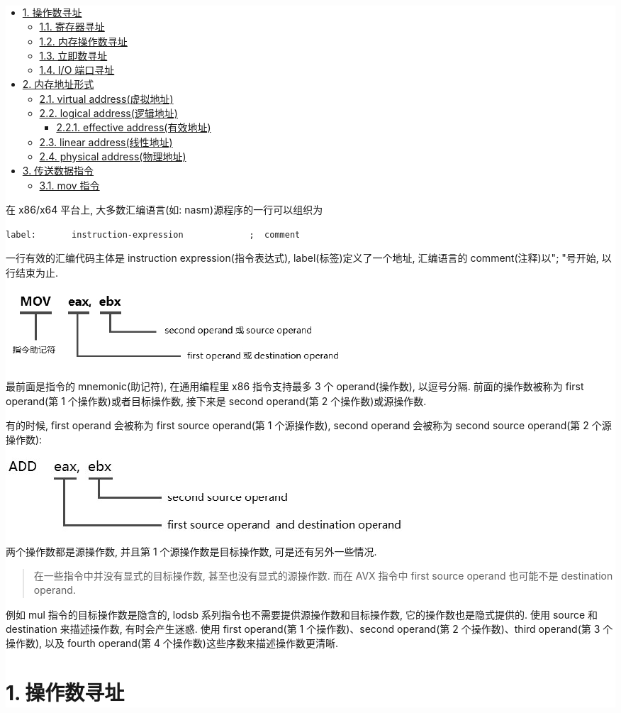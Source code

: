 



- [1. 操作数寻址](#1-操作数寻址)
  - [1.1. 寄存器寻址](#11-寄存器寻址)
  - [1.2. 内存操作数寻址](#12-内存操作数寻址)
  - [1.3. 立即数寻址](#13-立即数寻址)
  - [1.4. I/O 端口寻址](#14-io-端口寻址)
- [2. 内存地址形式](#2-内存地址形式)
  - [2.1. virtual address(虚拟地址)](#21-virtual-address虚拟地址)
  - [2.2. logical address(逻辑地址)](#22-logical-address逻辑地址)
    - [2.2.1. effective address(有效地址)](#221-effective-address有效地址)
  - [2.3. linear address(线性地址)](#23-linear-address线性地址)
  - [2.4. physical address(物理地址)](#24-physical-address物理地址)
- [3. 传送数据指令](#3-传送数据指令)
  - [3.1. mov 指令](#31-mov-指令)



在 x86/x64 平台上, 大多数汇编语言(如: nasm)源程序的一行可以组织为

```
label:       instruction-expression             ;  comment
```

一行有效的汇编代码主体是 instruction expression(指令表达式), label(标签)定义了一个地址, 汇编语言的 comment(注释)以"; "号开始, 以行结束为止.

![2020-02-11-00-35-21.png](./images/2020-02-11-00-35-21.png)

最前面是指令的 mnemonic(助记符), 在通用编程里 x86 指令支持最多 3 个 operand(操作数), 以逗号分隔. 前面的操作数被称为 first operand(第 1 个操作数)或者目标操作数, 接下来是 second operand(第 2 个操作数)或源操作数.

有的时候, first operand 会被称为 first source operand(第 1 个源操作数), second operand 会被称为 second source operand(第 2 个源操作数):

![2020-02-11-00-35-29.png](./images/2020-02-11-00-35-29.png)

两个操作数都是源操作数, 并且第 1 个源操作数是目标操作数, 可是还有另外一些情况.

>在一些指令中并没有显式的目标操作数, 甚至也没有显式的源操作数. 而在 AVX 指令中 first source operand 也可能不是 destination operand.

例如 mul 指令的目标操作数是隐含的, lodsb 系列指令也不需要提供源操作数和目标操作数, 它的操作数也是隐式提供的. 使用 source 和 destination 来描述操作数, 有时会产生迷惑. 使用 first operand(第 1 个操作数)、second operand(第 2 个操作数)、third operand(第 3 个操作数), 以及 fourth operand(第 4 个操作数)这些序数来描述操作数更清晰.

# 1. 操作数寻址

